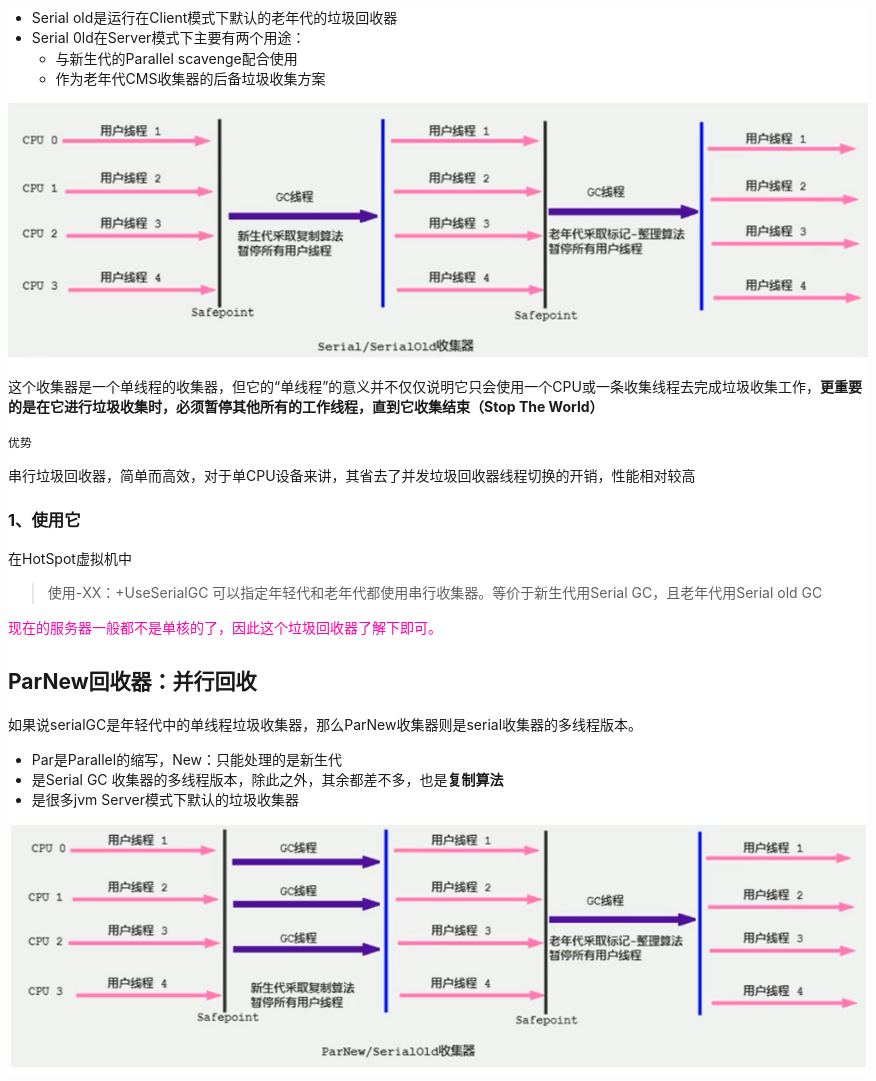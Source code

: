 -   Serial old是运行在Client模式下默认的老年代的垃圾回收器
-   Serial 0ld在Server模式下主要有两个用途：
    -   与新生代的Parallel scavenge配合使用
    -   作为老年代CMS收集器的后备垃圾收集方案

![image-20210611171718518](temp.assets/image-20210611171718518.png)



这个收集器是一个单线程的收集器，但它的“单线程”的意义并不仅仅说明它只会使用一个CPU或一条收集线程去完成垃圾收集工作，**更重要的是在它进行垃圾收集时，必须暂停其他所有的工作线程，直到它收集结束（Stop The World）**



`优势`

串行垃圾回收器，简单而高效，对于单CPU设备来讲，其省去了并发垃圾回收器线程切换的开销，性能相对较高



### 1、使用它

在HotSpot虚拟机中

>   使用-XX：+UseSerialGC  可以指定年轻代和老年代都使用串行收集器。等价于新生代用Serial GC，且老年代用Serial old GC



<font color=ff00aa>现在的服务器一般都不是单核的了，因此这个垃圾回收器了解下即可。</font>





##  ParNew回收器：并行回收

如果说serialGC是年轻代中的单线程垃圾收集器，那么ParNew收集器则是serial收集器的多线程版本。

-   Par是Parallel的缩写，New：只能处理的是新生代
-   是Serial GC 收集器的多线程版本，除此之外，其余都差不多，也是**复制算法**
-   是很多jvm Server模式下默认的垃圾收集器

![image-20210611172854617](temp.assets/image-20210611172854617.png)
